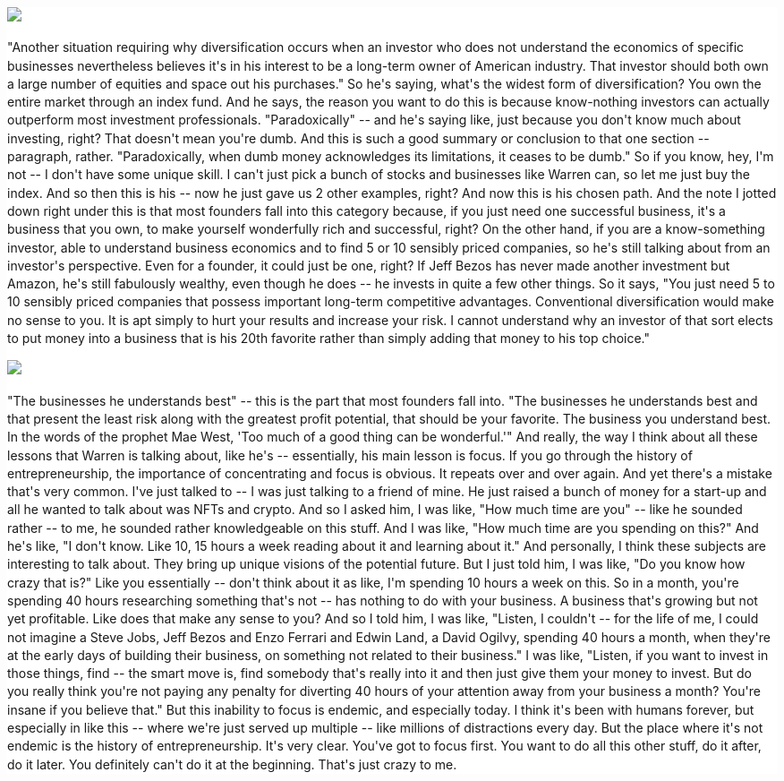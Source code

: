 ![](https://www.foundersnotes.com/static/images/new_icons/chevron-down-alt-thin.svg)

"Another situation requiring why diversification occurs when an investor who does not understand the economics of specific businesses nevertheless believes it's in his interest to be a long-term owner of American industry. That investor should both own a large number of equities and space out his purchases." So he's saying, what's the widest form of diversification? You own the entire market through an index fund. And he says, the reason you want to do this is because know-nothing investors can actually outperform most investment professionals. "Paradoxically" -- and he's saying like, just because you don't know much about investing, right? That doesn't mean you're dumb. And this is such a good summary or conclusion to that one section -- paragraph, rather. "Paradoxically, when dumb money acknowledges its limitations, it ceases to be dumb." So if you know, hey, I'm not -- I don't have some unique skill. I can't just pick a bunch of stocks and businesses like Warren can, so let me just buy the index. And so then this is his -- now he just gave us 2 other examples, right? And now this is his chosen path. And the note I jotted down right under this is that most founders fall into this category because, if you just need one successful business, it's a business that you own, to make yourself wonderfully rich and successful, right? On the other hand, if you are a know-something investor, able to understand business economics and to find 5 or 10 sensibly priced companies, so he's still talking about from an investor's perspective. Even for a founder, it could just be one, right? If Jeff Bezos has never made another investment but Amazon, he's still fabulously wealthy, even though he does -- he invests in quite a few other things. So it says, "You just need 5 to 10 sensibly priced companies that possess important long-term competitive advantages. Conventional diversification would make no sense to you. It is apt simply to hurt your results and increase your risk. I cannot understand why an investor of that sort elects to put money into a business that is his 20th favorite rather than simply adding that money to his top choice."

![](https://www.foundersnotes.com/static/images/new_icons/chevron-down-alt-thin.svg)

"The businesses he understands best" -- this is the part that most founders fall into. "The businesses he understands best and that present the least risk along with the greatest profit potential, that should be your favorite. The business you understand best. In the words of the prophet Mae West, 'Too much of a good thing can be wonderful.'" And really, the way I think about all these lessons that Warren is talking about, like he's -- essentially, his main lesson is focus. If you go through the history of entrepreneurship, the importance of concentrating and focus is obvious. It repeats over and over again. And yet there's a mistake that's very common. I've just talked to -- I was just talking to a friend of mine. He just raised a bunch of money for a start-up and all he wanted to talk about was NFTs and crypto. And so I asked him, I was like, "How much time are you" -- like he sounded rather -- to me, he sounded rather knowledgeable on this stuff. And I was like, "How much time are you spending on this?" And he's like, "I don't know. Like 10, 15 hours a week reading about it and learning about it." And personally, I think these subjects are interesting to talk about. They bring up unique visions of the potential future. But I just told him, I was like, "Do you know how crazy that is?" Like you essentially -- don't think about it as like, I'm spending 10 hours a week on this. So in a month, you're spending 40 hours researching something that's not -- has nothing to do with your business. A business that's growing but not yet profitable. Like does that make any sense to you? And so I told him, I was like, "Listen, I couldn't -- for the life of me, I could not imagine a Steve Jobs, Jeff Bezos and Enzo Ferrari and Edwin Land, a David Ogilvy, spending 40 hours a month, when they're at the early days of building their business, on something not related to their business." I was like, "Listen, if you want to invest in those things, find -- the smart move is, find somebody that's really into it and then just give them your money to invest. But do you really think you're not paying any penalty for diverting 40 hours of your attention away from your business a month? You're insane if you believe that." But this inability to focus is endemic, and especially today. I think it's been with humans forever, but especially in like this -- where we're just served up multiple -- like millions of distractions every day. But the place where it's not endemic is the history of entrepreneurship. It's very clear. You've got to focus first. You want to do all this other stuff, do it after, do it later. You definitely can't do it at the beginning. That's just crazy to me.
